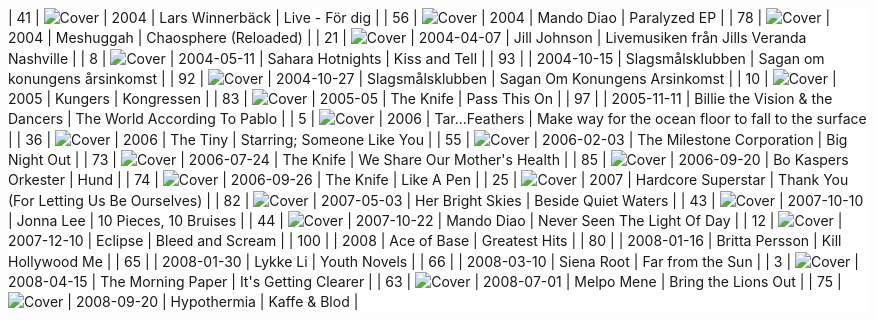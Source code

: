 | 41 | ![Cover](https://i.discogs.com/hgTfDUEtuqeyo1knqG07Vxumwf8asAPUk9RJzMFYvbY/rs:fit/g:sm/q:40/h:150/w:150/czM6Ly9kaXNjb2dz/LWRhdGFiYXNlLWlt/YWdlcy9SLTcwMjE4/MTYtMTQzMTg3MDA3/Ni01ODMxLmpwZWc.jpeg) | 2004 | Lars Winnerbäck | Live - För dig |
| 56 | ![Cover](https://i.discogs.com/329p3fkwiUiU7fr5908KX7v8eJNoWCKxBmz4YwN8cBY/rs:fit/g:sm/q:40/h:150/w:150/czM6Ly9kaXNjb2dz/LWRhdGFiYXNlLWlt/YWdlcy9SLTQwODQ3/OS0xMTA5NDQwNjA5/LmpwZw.jpeg) | 2004 | Mando Diao | Paralyzed EP |
| 78 | ![Cover](https://i.discogs.com/44GpL6ICH1PwXLumt9_CV7E7Gjr9Y_j6SOozJO1SXsY/rs:fit/g:sm/q:40/h:150/w:150/czM6Ly9kaXNjb2dz/LWRhdGFiYXNlLWlt/YWdlcy9SLTQ2NTYy/MC0xMTQxMzI0MjY5/LmpwZWc.jpeg) | 2004 | Meshuggah | Chaosphere (Reloaded) |
| 21 | ![Cover](https://i.discogs.com/ozgGeqrlTJYsCMFF2TlC9Xjt_ZNuX2-GBn4KknlzHVA/rs:fit/g:sm/q:40/h:150/w:150/czM6Ly9kaXNjb2dz/LWRhdGFiYXNlLWlt/YWdlcy9SLTExMTc2/MDE4LTE1MTEyNjc4/MzgtODM0NC5qcGVn.jpeg) | 2004-04-07 | Jill Johnson | Livemusiken från Jills Veranda Nashville |
| 8 | ![Cover](https://i.discogs.com/mf3qlmFaB9wGsL45VF19n8cSDP82H-1kem1a7_VwMtg/rs:fit/g:sm/q:40/h:150/w:150/czM6Ly9kaXNjb2dz/LWRhdGFiYXNlLWlt/YWdlcy9SLTUxNTc3/Ni0xMTI2NDI4Nzc4/LmpwZWc.jpeg) | 2004-05-11 | Sahara Hotnights | Kiss and Tell |
| 93 |  | 2004-10-15 | Slagsmålsklubben | Sagan om konungens årsinkomst |
| 92 | ![Cover](https://i.discogs.com/d_5a4cNnbUTuQEvSw8sjLiiGYciPIa0vI3y_Yur00SY/rs:fit/g:sm/q:40/h:150/w:150/czM6Ly9kaXNjb2dz/LWRhdGFiYXNlLWlt/YWdlcy9SLTQxOTM2/OC0xMTgzNzI5MTQ4/LmpwZWc.jpeg) | 2004-10-27 | Slagsmålsklubben | Sagan Om Konungens Arsinkomst |
| 10 | ![Cover](https://i.discogs.com/BNkmnJWuKiEQMCEoh5ER2nUnjsJkmL9PqKqvaMz1N0s/rs:fit/g:sm/q:40/h:150/w:150/czM6Ly9kaXNjb2dz/LWRhdGFiYXNlLWlt/YWdlcy9SLTU5NDQ0/MzAtMTQwNjk5NjU1/Ni01ODA3LmpwZWc.jpeg) | 2005 | Kungers | Kongressen |
| 83 | ![Cover](https://i.discogs.com/yxj4m5N14ij0qlMn-TyCxPj9WgELw3YENEvMDiphz2Q/rs:fit/g:sm/q:40/h:150/w:150/czM6Ly9kaXNjb2dz/LWRhdGFiYXNlLWlt/YWdlcy9SLTQ2NTk3/Ni0xNDYxNTI5Nzk0/LTc0MzQuanBlZw.jpeg) | 2005-05 | The Knife | Pass This On |
| 97 |  | 2005-11-11 | Billie the Vision &amp; the Dancers | The World According To Pablo |
| 5 | ![Cover](https://i.discogs.com/HloHMKscbmaMmKVuBvd6vwMl_0d4XU0I2qPlU7a0uFE/rs:fit/g:sm/q:40/h:150/w:150/czM6Ly9kaXNjb2dz/LWRhdGFiYXNlLWlt/YWdlcy9SLTE0MzU0/MTQtMTMxMjM4Mzk4/OS5qcGVn.jpeg) | 2006 | Tar...Feathers | Make way for the ocean floor to fall to the surface |
| 36 | ![Cover](https://i.discogs.com/SaA7fpJR1CzpuG3utsXQM780DX-srViScrwnDyTj1Po/rs:fit/g:sm/q:40/h:150/w:150/czM6Ly9kaXNjb2dz/LWRhdGFiYXNlLWlt/YWdlcy9SLTEzNjU0/NTQtMTIxMzIwOTYx/MC5qcGVn.jpeg) | 2006 | The Tiny | Starring; Someone Like You |
| 55 | ![Cover](https://i.discogs.com/JWpH3DuXWDsxFdNk-h_RKU2WC9nGMQeTXDgKnqRLPas/rs:fit/g:sm/q:40/h:150/w:150/czM6Ly9kaXNjb2dz/LWRhdGFiYXNlLWlt/YWdlcy9SLTEwMjI3/OTczLTE0OTM3NDMx/MjUtMzI4MS5qcGVn.jpeg) | 2006-02-03 | The Milestone Corporation | Big Night Out |
| 73 | ![Cover](https://i.discogs.com/ZEHrqe9HSZiIFRl5sXwZzjN1gXSiowvpUDVw71Ny28k/rs:fit/g:sm/q:40/h:150/w:150/czM6Ly9kaXNjb2dz/LWRhdGFiYXNlLWlt/YWdlcy9SLTczODYy/Ny0xNTc4NDEyMzYx/LTI5MjQuanBlZw.jpeg) | 2006-07-24 | The Knife | We Share Our Mother's Health |
| 85 | ![Cover](https://i.discogs.com/V_OzTJ1qo85yMVX2Uhysxloc3yhzHCkbLCbFSSL3rEk/rs:fit/g:sm/q:40/h:150/w:150/czM6Ly9kaXNjb2dz/LWRhdGFiYXNlLWlt/YWdlcy9SLTk2OTYy/NS0xNTgwMDM4MzUx/LTEyNDcuanBlZw.jpeg) | 2006-09-20 | Bo Kaspers Orkester | Hund |
| 74 | ![Cover](https://i.discogs.com/-mPkmLqXyzwPKjZSkzTUZRzQVQvWdHshi8hJUmiUA_0/rs:fit/g:sm/q:40/h:150/w:150/czM6Ly9kaXNjb2dz/LWRhdGFiYXNlLWlt/YWdlcy9SLTgwNzUy/NS0xMzAzMTEzNDgz/LmpwZWc.jpeg) | 2006-09-26 | The Knife | Like A Pen |
| 25 | ![Cover](https://i.discogs.com/HjzIduMyuPN5LcQ5nZtX6y3L877d_kfwlAgdRN1rhTQ/rs:fit/g:sm/q:40/h:150/w:150/czM6Ly9kaXNjb2dz/LWRhdGFiYXNlLWlt/YWdlcy9SLTQxOTkw/MjQtMTM1ODYzODUw/NC0zNzA5LmpwZWc.jpeg) | 2007 | Hardcore Superstar | Thank You (For Letting Us Be Ourselves) |
| 82 | ![Cover](https://i.discogs.com/GLIgZ2CN19RzCRoOsEtTGVPeV5fAO7ytUcG-8IdBTbU/rs:fit/g:sm/q:40/h:150/w:150/czM6Ly9kaXNjb2dz/LWRhdGFiYXNlLWlt/YWdlcy9SLTEzMzA5/NDItMTYxMjgyMDM0/OC04NjE1LmpwZWc.jpeg) | 2007-05-03 | Her Bright Skies | Beside Quiet Waters |
| 43 | ![Cover](https://i.discogs.com/HxUuoSZgtlIl_n-rFa_FnXpRzCiVzhmRjzFV76JIEmA/rs:fit/g:sm/q:40/h:150/w:150/czM6Ly9kaXNjb2dz/LWRhdGFiYXNlLWlt/YWdlcy9SLTMxMzAy/NTMtMTQzMDY5ODkz/NS01NjgyLmpwZWc.jpeg) | 2007-10-10 | Jonna Lee | 10 Pieces, 10 Bruises |
| 44 | ![Cover](https://i.discogs.com/KO9VR1GUa5J4HbMYSmeD79v6pfgvGCm_ZVSTIAnoHSo/rs:fit/g:sm/q:40/h:150/w:150/czM6Ly9kaXNjb2dz/LWRhdGFiYXNlLWlt/YWdlcy9SLTExMjUy/MjgtMTQ1OTYzNDQ0/Ni02NDcwLmpwZWc.jpeg) | 2007-10-22 | Mando Diao | Never Seen The Light Of Day |
| 12 | ![Cover](https://i.discogs.com/3tO9Uzk8svahJzELwP_gI6U8MzehrFsg1l7ylOJ2EC8/rs:fit/g:sm/q:40/h:150/w:150/czM6Ly9kaXNjb2dz/LWRhdGFiYXNlLWlt/YWdlcy9SLTIxNTcw/Ni0xMjUwODc2NzYx/LmpwZWc.jpeg) | 2007-12-10 | Eclipse | Bleed and Scream |
| 100 |  | 2008 | Ace of Base | Greatest Hits |
| 80 |  | 2008-01-16 | Britta Persson | Kill Hollywood Me |
| 65 |  | 2008-01-30 | Lykke Li | Youth Novels |
| 66 |  | 2008-03-10 | Siena Root | Far from the Sun |
| 3 | ![Cover](https://i.discogs.com/Y4udu_vJejtT0ehmulfQcOHl9Z7G4qxj4eg0H-inbks/rs:fit/g:sm/q:40/h:150/w:150/czM6Ly9kaXNjb2dz/LWRhdGFiYXNlLWlt/YWdlcy9SLTM1NzYz/NDAtMTMzNTkxNDg2/MC5qcGVn.jpeg) | 2008-04-15 | The Morning Paper | It's Getting Clearer |
| 63 | ![Cover](https://i.discogs.com/zWi_tj3UAI-uzaIP3WQYA7_qqOF-q7dwivPdOWhzl-U/rs:fit/g:sm/q:40/h:150/w:150/czM6Ly9kaXNjb2dz/LWRhdGFiYXNlLWlt/YWdlcy9SLTIxODUy/NjUtMTI2ODU5NzQx/MS5qcGVn.jpeg) | 2008-07-01 | Melpo Mene | Bring the Lions Out |
| 75 | ![Cover](https://i.discogs.com/HwzX-nS3fihBYTpsTxCQHizz1dUai9Sd_CSHMfn6vh0/rs:fit/g:sm/q:40/h:150/w:150/czM6Ly9kaXNjb2dz/LWRhdGFiYXNlLWlt/YWdlcy9SLTE2MDQw/MjUtMTIzMTU5Njc0/My5qcGVn.jpeg) | 2008-09-20 | Hypothermia | Kaffe &amp; Blod |